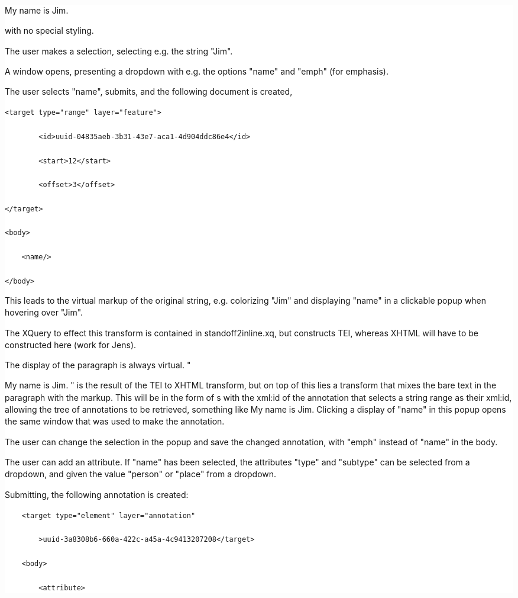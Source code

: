 My name is Jim.

with no special styling.

The user makes a selection, selecting e.g. the string "Jim".

A window opens, presenting a dropdown with e.g. the options "name" and "emph" (for emphasis).

The user selects "name", submits, and the following document is created,

<annotation type="element" xml:id="uuid-3a8308b6-660a-422c-a45a-4c9413207208" status="string">

    <target type="range" layer="feature">

            <id>uuid-04835aeb-3b31-43e7-aca1-4d904ddc86e4</id>

            <start>12</start>

            <offset>3</offset>

    </target>

    <body>

        <name/>

    </body>

</annotation>
This leads to the virtual markup of the original string, e.g. colorizing "Jim" and displaying "name" in a clickable popup when hovering over "Jim".

The XQuery to effect this transform is contained in standoff2inline.xq, but constructs TEI, whereas XHTML will have to be constructed here (work for Jens).

The display of the paragraph is always virtual. "

My name is Jim.
" is the result of the TEI to XHTML transform, but on top of this lies a transform that mixes the bare text in the paragraph with the markup. This will be in the form of s with the xml:id of the annotation that selects a string range as their xml:id, allowing the tree of annotations to be retrieved, something like
My name is Jim.
Clicking a display of "name" in this popup opens the same window that was used to make the annotation.

The user can change the selection in the popup and save the changed annotation, with "emph" instead of "name" in the body.

The user can add an attribute. If "name" has been selected, the attributes "type" and "subtype" can be selected from a dropdown, and given the value "person" or "place" from a dropdown.

Submitting, the following annotation is created:


        <target type="element" layer="annotation"

            >uuid-3a8308b6-660a-422c-a45a-4c9413207208</target>

        <body>

            <attribute>
